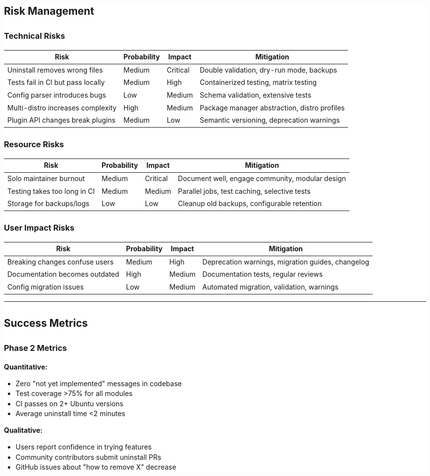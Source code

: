 ## Risk Management

### Technical Risks

| Risk | Probability | Impact | Mitigation |
|------|-------------|--------|------------|
| Uninstall removes wrong files | Medium | Critical | Double validation, dry-run mode, backups |
| Tests fail in CI but pass locally | Medium | High | Containerized testing, matrix testing |
| Config parser introduces bugs | Low | Medium | Schema validation, extensive tests |
| Multi-distro increases complexity | High | Medium | Package manager abstraction, distro profiles |
| Plugin API changes break plugins | Medium | Low | Semantic versioning, deprecation warnings |

### Resource Risks

| Risk | Probability | Impact | Mitigation |
|------|-------------|--------|------------|
| Solo maintainer burnout | Medium | Critical | Document well, engage community, modular design |
| Testing takes too long in CI | Medium | Medium | Parallel jobs, test caching, selective tests |
| Storage for backups/logs | Low | Low | Cleanup old backups, configurable retention |

### User Impact Risks

| Risk | Probability | Impact | Mitigation |
|------|-------------|--------|------------|
| Breaking changes confuse users | Medium | High | Deprecation warnings, migration guides, changelog |
| Documentation becomes outdated | High | Medium | Documentation tests, regular reviews |
| Config migration issues | Low | Medium | Automated migration, validation, warnings |

---

## Success Metrics

### Phase 2 Metrics

**Quantitative:**
- Zero "not yet implemented" messages in codebase
- Test coverage >75% for all modules
- CI passes on 2+ Ubuntu versions
- Average uninstall time <2 minutes

**Qualitative:**
- Users report confidence in trying features
- Community contributors submit uninstall PRs
- GitHub issues about "how to remove X" decrease
